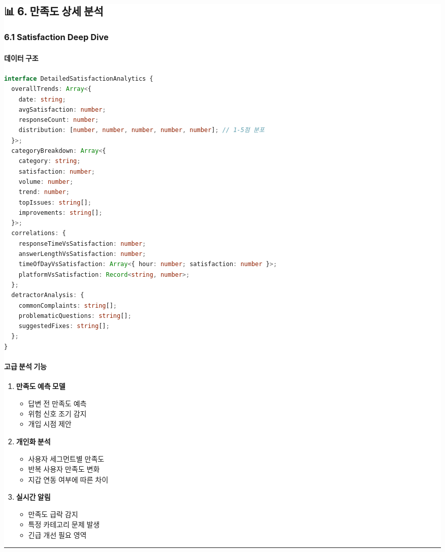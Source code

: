 
## 📊 6. 만족도 상세 분석

### 6.1 Satisfaction Deep Dive

#### 데이터 구조
```typescript
interface DetailedSatisfactionAnalytics {
  overallTrends: Array<{
    date: string;
    avgSatisfaction: number;
    responseCount: number;
    distribution: [number, number, number, number, number]; // 1-5점 분포
  }>;
  categoryBreakdown: Array<{
    category: string;
    satisfaction: number;
    volume: number;
    trend: number;
    topIssues: string[];
    improvements: string[];
  }>;
  correlations: {
    responseTimeVsSatisfaction: number;
    answerLengthVsSatisfaction: number;
    timeOfDayVsSatisfaction: Array<{ hour: number; satisfaction: number }>;
    platformVsSatisfaction: Record<string, number>;
  };
  detractorAnalysis: {
    commonComplaints: string[];
    problematicQuestions: string[];
    suggestedFixes: string[];
  };
}
```

#### 고급 분석 기능
1. **만족도 예측 모델**
   - 답변 전 만족도 예측
   - 위험 신호 조기 감지
   - 개입 시점 제안

2. **개인화 분석**
   - 사용자 세그먼트별 만족도
   - 반복 사용자 만족도 변화
   - 지갑 연동 여부에 따른 차이

3. **실시간 알림**
   - 만족도 급락 감지
   - 특정 카테고리 문제 발생
   - 긴급 개선 필요 영역

---